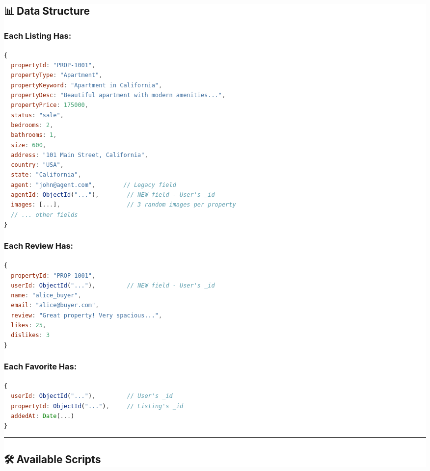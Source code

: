 
## 📊 Data Structure

### Each Listing Has:
```javascript
{
  propertyId: "PROP-1001",
  propertyType: "Apartment",
  propertyKeyword: "Apartment in California",
  propertyDesc: "Beautiful apartment with modern amenities...",
  propertyPrice: 175000,
  status: "sale",
  bedrooms: 2,
  bathrooms: 1,
  size: 600,
  address: "101 Main Street, California",
  country: "USA",
  state: "California",
  agent: "john@agent.com",        // Legacy field
  agentId: ObjectId("..."),        // NEW field - User's _id
  images: [...],                   // 3 random images per property
  // ... other fields
}
```

### Each Review Has:
```javascript
{
  propertyId: "PROP-1001",
  userId: ObjectId("..."),         // NEW field - User's _id
  name: "alice_buyer",
  email: "alice@buyer.com",
  review: "Great property! Very spacious...",
  likes: 25,
  dislikes: 3
}
```

### Each Favorite Has:
```javascript
{
  userId: ObjectId("..."),         // User's _id
  propertyId: ObjectId("..."),     // Listing's _id
  addedAt: Date(...)
}
```

---

## 🛠️ Available Scripts

